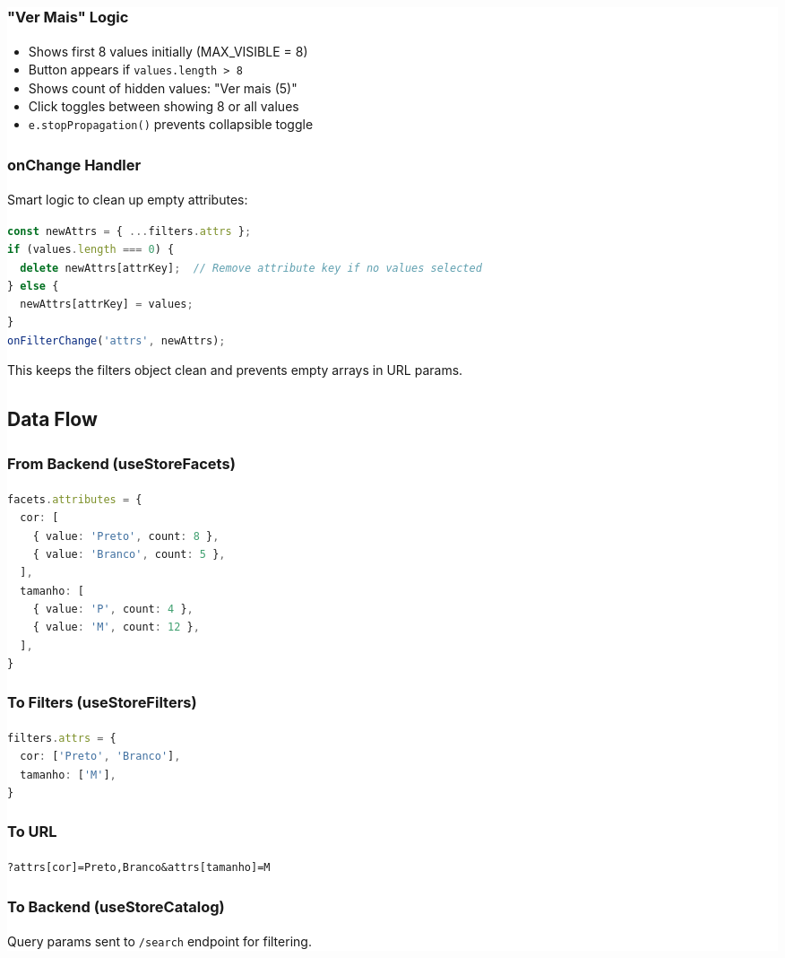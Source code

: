 ### "Ver Mais" Logic
- Shows first 8 values initially (MAX_VISIBLE = 8)
- Button appears if `values.length > 8`
- Shows count of hidden values: "Ver mais (5)"
- Click toggles between showing 8 or all values
- `e.stopPropagation()` prevents collapsible toggle

### onChange Handler
Smart logic to clean up empty attributes:
```typescript
const newAttrs = { ...filters.attrs };
if (values.length === 0) {
  delete newAttrs[attrKey];  // Remove attribute key if no values selected
} else {
  newAttrs[attrKey] = values;
}
onFilterChange('attrs', newAttrs);
```

This keeps the filters object clean and prevents empty arrays in URL params.

## Data Flow

### From Backend (useStoreFacets)
```typescript
facets.attributes = {
  cor: [
    { value: 'Preto', count: 8 },
    { value: 'Branco', count: 5 },
  ],
  tamanho: [
    { value: 'P', count: 4 },
    { value: 'M', count: 12 },
  ],
}
```

### To Filters (useStoreFilters)
```typescript
filters.attrs = {
  cor: ['Preto', 'Branco'],
  tamanho: ['M'],
}
```

### To URL
```
?attrs[cor]=Preto,Branco&attrs[tamanho]=M
```

### To Backend (useStoreCatalog)
Query params sent to `/search` endpoint for filtering.
